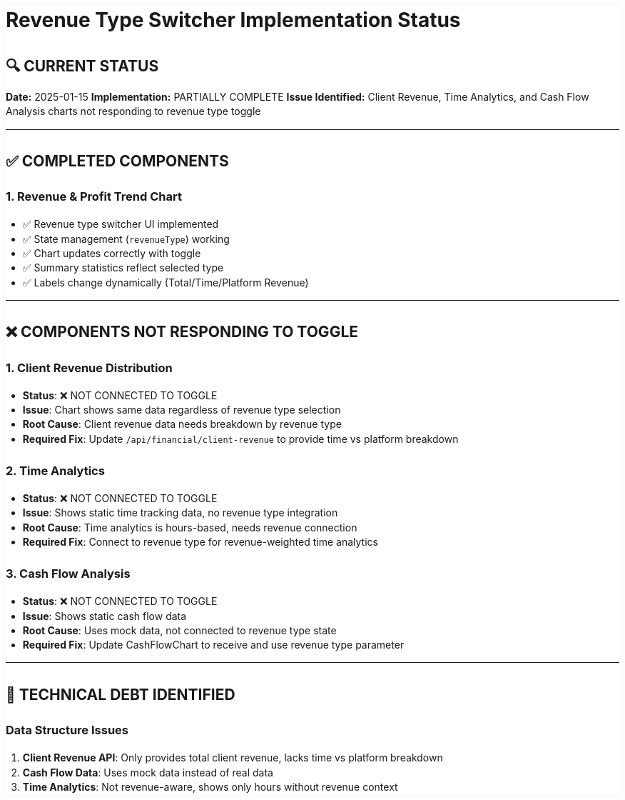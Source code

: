 # Revenue Type Switcher Implementation Status

## 🔍 **CURRENT STATUS**

**Date:** 2025-01-15
**Implementation:** PARTIALLY COMPLETE
**Issue Identified:** Client Revenue, Time Analytics, and Cash Flow Analysis charts not responding to revenue type toggle

---

## ✅ **COMPLETED COMPONENTS**

### 1. **Revenue & Profit Trend Chart**
- ✅ Revenue type switcher UI implemented
- ✅ State management (`revenueType`) working
- ✅ Chart updates correctly with toggle
- ✅ Summary statistics reflect selected type
- ✅ Labels change dynamically (Total/Time/Platform Revenue)

---

## ❌ **COMPONENTS NOT RESPONDING TO TOGGLE**

### 1. **Client Revenue Distribution**
- **Status**: ❌ NOT CONNECTED TO TOGGLE
- **Issue**: Chart shows same data regardless of revenue type selection
- **Root Cause**: Client revenue data needs breakdown by revenue type
- **Required Fix**: Update `/api/financial/client-revenue` to provide time vs platform breakdown

### 2. **Time Analytics**
- **Status**: ❌ NOT CONNECTED TO TOGGLE
- **Issue**: Shows static time tracking data, no revenue type integration
- **Root Cause**: Time analytics is hours-based, needs revenue connection
- **Required Fix**: Connect to revenue type for revenue-weighted time analytics

### 3. **Cash Flow Analysis**
- **Status**: ❌ NOT CONNECTED TO TOGGLE
- **Issue**: Shows static cash flow data
- **Root Cause**: Uses mock data, not connected to revenue type state
- **Required Fix**: Update CashFlowChart to receive and use revenue type parameter

---

## 🚧 **TECHNICAL DEBT IDENTIFIED**

### **Data Structure Issues**
1. **Client Revenue API**: Only provides total client revenue, lacks time vs platform breakdown
2. **Cash Flow Data**: Uses mock data instead of real data
3. **Time Analytics**: Not revenue-aware, shows only hours without revenue context
